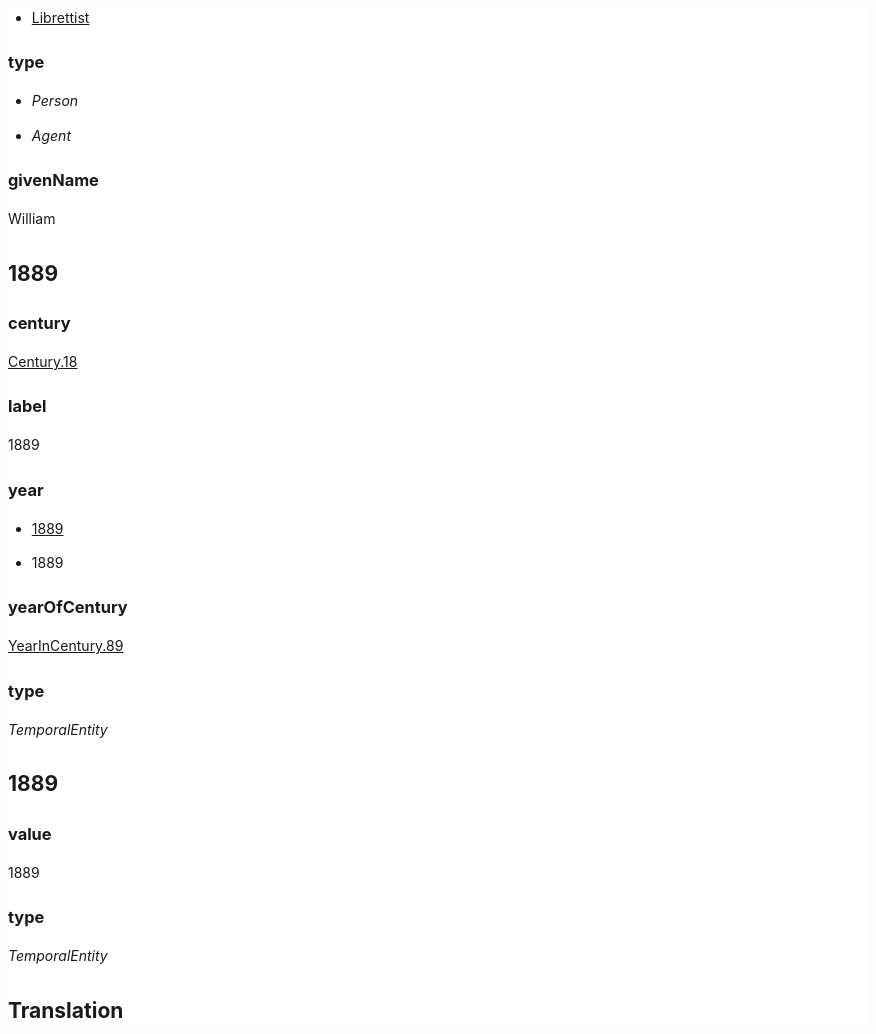  - [Librettist](#Librettist)

### type

 - *Person*

 - *Agent*

### givenName


William

## 1889

### century


[Century.18](#Century.18)

### label


1889

### year

 - [1889](#1889)

 - 1889

### yearOfCentury


[YearInCentury.89](#YearInCentury.89)

### type


*TemporalEntity*

## 1889

### value


1889

### type


*TemporalEntity*

## Translation
